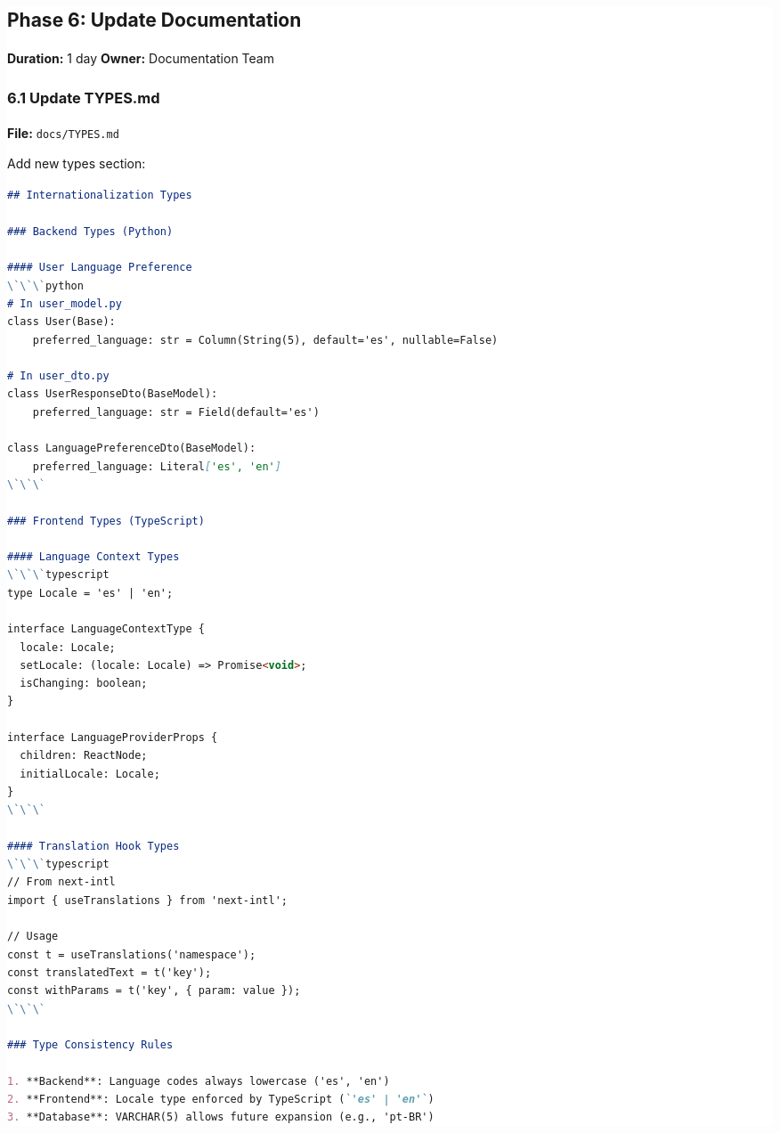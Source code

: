 
## Phase 6: Update Documentation

**Duration:** 1 day
**Owner:** Documentation Team

### 6.1 Update TYPES.md

**File:** `docs/TYPES.md`

Add new types section:

```markdown
## Internationalization Types

### Backend Types (Python)

#### User Language Preference
\`\`\`python
# In user_model.py
class User(Base):
    preferred_language: str = Column(String(5), default='es', nullable=False)

# In user_dto.py
class UserResponseDto(BaseModel):
    preferred_language: str = Field(default='es')

class LanguagePreferenceDto(BaseModel):
    preferred_language: Literal['es', 'en']
\`\`\`

### Frontend Types (TypeScript)

#### Language Context Types
\`\`\`typescript
type Locale = 'es' | 'en';

interface LanguageContextType {
  locale: Locale;
  setLocale: (locale: Locale) => Promise<void>;
  isChanging: boolean;
}

interface LanguageProviderProps {
  children: ReactNode;
  initialLocale: Locale;
}
\`\`\`

#### Translation Hook Types
\`\`\`typescript
// From next-intl
import { useTranslations } from 'next-intl';

// Usage
const t = useTranslations('namespace');
const translatedText = t('key');
const withParams = t('key', { param: value });
\`\`\`

### Type Consistency Rules

1. **Backend**: Language codes always lowercase ('es', 'en')
2. **Frontend**: Locale type enforced by TypeScript (`'es' | 'en'`)
3. **Database**: VARCHAR(5) allows future expansion (e.g., 'pt-BR')
```